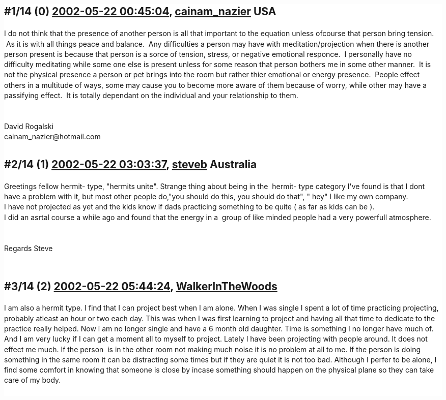 ## \#1/14 (0) [2002-05-22 00:45:04](https://www.astralpulse.com/forums/index.php?msg=5391), [cainam_nazier](https://www.astralpulse.com/forums/profile/?u=166) USA ##
<section>
I do not think that the presence of another person is all that important to the equation unless ofcourse that person bring tension.  As it is with all things peace and balance.  Any difficulties a person may have with meditation/projection when there is another person present is because that person is a sorce of tension, stress, or negative emotional responce.  I personally have no difficulty meditating while some one else is present unless for some reason that person bothers me in some other manner.  It is not the physical presence a person or pet brings into the room but rather thier emotional or energy presence.  People effect others in a multitude of ways, some may cause you to become more aware of them because of worry, while other may have a passifying effect.  It is totally dependant on the individual and your relationship to them.
<br>
<br>
<br>
David Rogalski
<br>
cainam_nazier@hotmail.com
</section>

## \#2/14 (1) [2002-05-22 03:03:37](https://www.astralpulse.com/forums/index.php?msg=5399), [steveb](https://www.astralpulse.com/forums/profile/?u=420) Australia ##
<section>
Greetings fellow hermit- type, "hermits unite". Strange thing about being in the  hermit- type category I've found is that I dont have a problem with it, but most other people do,"you should do this, you should do that", " hey" I like my own company.
<br>
I have not projected as yet and the kids know if dads practicing something to be quite ( as far as kids can be ).
<br>
I did an asrtal course a while ago and found that the energy in a  group of like minded people had a very powerfull atmosphere.
<br>
<br>
<br>
Regards Steve
<br>
<br>
</section>

## \#3/14 (2) [2002-05-22 05:44:24](https://www.astralpulse.com/forums/index.php?msg=5402), [WalkerInTheWoods](https://www.astralpulse.com/forums/profile/?u=404)  ##
<section>
I am also a hermit type. I find that I can project best when I am alone. When I was single I spent a lot of time practicing projecting, probably atleast an hour or two each day. This was when I was first learning to project and having all that time to dedicate to the practice really helped. Now i am no longer single and have a 6 month old daughter. Time is something I no longer have much of. And I am very lucky if I can get a moment all to myself to project. Lately I have been projecting with people around. It does not effect me much. If the person  is in the other room not making much noise it is no problem at all to me. If the person is doing something in the same room it can be distracting some times but if they are quiet it is not too bad. Although I perfer to be alone, I find some comfort in knowing that someone is close by incase something should happen on the physical plane so they can take care of my body.
<br>
<br>
</section>
